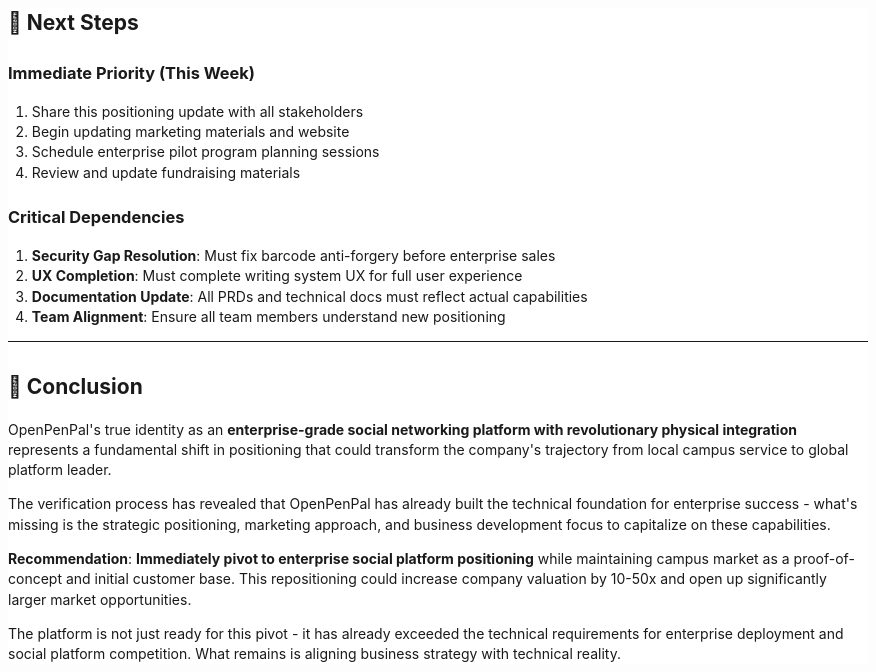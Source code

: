 
## 🔄 Next Steps

### **Immediate Priority** (This Week)
1. Share this positioning update with all stakeholders
2. Begin updating marketing materials and website
3. Schedule enterprise pilot program planning sessions
4. Review and update fundraising materials

### **Critical Dependencies**
1. **Security Gap Resolution**: Must fix barcode anti-forgery before enterprise sales
2. **UX Completion**: Must complete writing system UX for full user experience
3. **Documentation Update**: All PRDs and technical docs must reflect actual capabilities
4. **Team Alignment**: Ensure all team members understand new positioning

---

## 📝 Conclusion

OpenPenPal's true identity as an **enterprise-grade social networking platform with revolutionary physical integration** represents a fundamental shift in positioning that could transform the company's trajectory from local campus service to global platform leader.

The verification process has revealed that OpenPenPal has already built the technical foundation for enterprise success - what's missing is the strategic positioning, marketing approach, and business development focus to capitalize on these capabilities.

**Recommendation**: **Immediately pivot to enterprise social platform positioning** while maintaining campus market as a proof-of-concept and initial customer base. This repositioning could increase company valuation by 10-50x and open up significantly larger market opportunities.

The platform is not just ready for this pivot - it has already exceeded the technical requirements for enterprise deployment and social platform competition. What remains is aligning business strategy with technical reality.